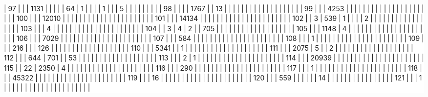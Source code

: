 |    97 |         |         |    1131 |         |         |         |         |      64 |       1 |         |         |         |       1 |         |         |       5 |         |         |         |         |         |         |         |
|    98 |         |         |         |    1767 |         |      13 |         |         |         |         |         |         |         |         |         |         |         |         |         |         |         |         |         |
|    99 |         |         |    4253 |         |         |         |         |         |         |         |         |         |         |         |         |         |         |         |         |         |         |         |         |
|   100 |         |         |   12010 |         |         |         |         |         |         |         |         |         |         |         |         |         |         |         |         |         |         |         |         |
|   101 |         |         |   14134 |         |         |         |         |         |         |         |         |         |         |         |         |         |         |         |         |         |         |         |         |
|   102 |         |       3 |     539 |       1 |         |         |         |       2 |         |         |         |         |         |         |         |         |         |         |         |         |         |         |         |
|   103 |         |         |       4 |         |         |         |         |         |         |         |         |         |         |         |         |         |         |         |         |         |         |         |         |
|   104 |         |       3 |       4 |       2 |         |     705 |         |         |         |         |         |         |         |         |         |         |         |         |         |         |         |         |         |
|   105 |         |         |    1148 |       4 |         |         |         |         |         |         |         |         |         |         |         |         |         |         |         |         |         |         |         |
|   106 |         |         |    7029 |         |         |         |         |         |         |         |         |         |         |         |         |         |         |         |         |         |         |         |         |
|   107 |         |         |     584 |         |         |         |         |         |         |         |         |         |         |         |         |         |         |         |         |         |         |         |         |
|   108 |         |         |       1 |         |         |         |         |         |         |         |         |         |         |         |         |         |         |         |         |         |         |         |         |
|   109 |         |         |     216 |         |         |     126 |         |         |         |         |         |         |         |         |         |         |         |         |         |         |         |         |         |
|   110 |         |         |    5341 |         |       1 |         |         |         |         |         |         |         |         |         |         |         |         |         |         |         |         |         |         |
|   111 |         |         |    2075 |       5 |         |       2 |         |         |         |         |         |         |         |         |         |         |         |         |         |         |         |         |         |
|   112 |         |         |     644 |     701 |         |      53 |         |         |         |         |         |         |         |         |         |         |         |         |         |         |         |         |         |
|   113 |         |         |       2 |       1 |         |         |         |         |         |         |         |         |         |         |         |         |         |         |         |         |         |         |         |
|   114 |         |         |   20939 |         |         |         |         |         |         |         |         |         |         |         |         |         |         |         |         |         |         |         |         |
|   115 |         |      22 |    2350 |       4 |         |         |         |         |         |         |         |         |         |         |         |         |         |         |         |         |         |         |         |
|   116 |         |         |     290 |         |         |         |         |         |         |         |         |         |         |         |         |         |         |         |         |         |         |         |         |
|   117 |         |         |       1 |         |         |         |         |         |         |         |         |         |         |         |         |         |         |         |         |         |         |         |         |
|   118 |         |         |   45322 |         |         |         |         |         |         |         |         |         |         |         |         |         |         |         |         |         |         |         |         |
|   119 |         |         |      16 |         |         |         |         |         |         |         |         |         |         |         |         |         |         |         |         |         |         |         |         |
|   120 |         |         |     559 |         |         |         |         |         |      14 |         |         |         |         |         |         |         |         |         |         |         |         |         |         |
|   121 |         |         |       1 |         |         |         |         |         |         |         |         |         |         |         |         |         |         |         |         |         |         |         |         |
